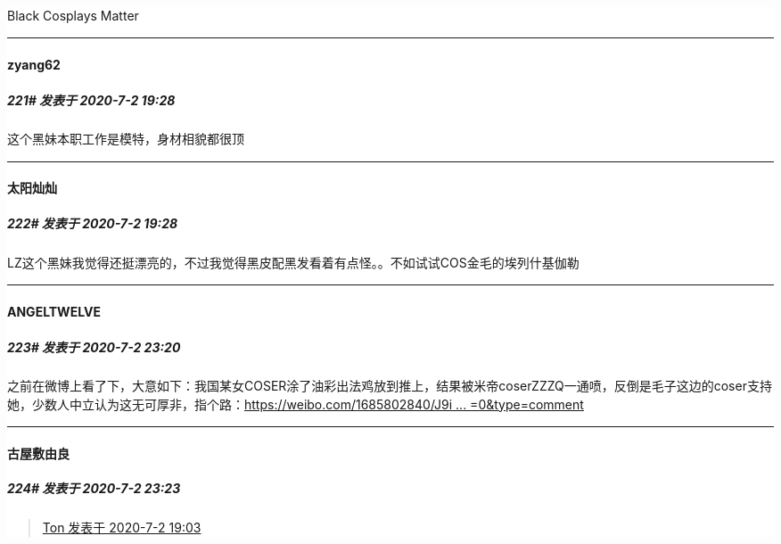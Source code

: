 


Black Cosplays Matter







-----

####  zyang62  
##### 221#       发表于 2020-7-2 19:28




这个黑妹本职工作是模特，身材相貌都很顶







-----

####  太阳灿灿  
##### 222#       发表于 2020-7-2 19:28




LZ这个黑妹我觉得还挺漂亮的，不过我觉得黑皮配黑发看着有点怪。。不如试试COS金毛的埃列什基伽勒







-----

####  ANGELTWELVE  
##### 223#       发表于 2020-7-2 23:20




之前在微博上看了下，大意如下：我国某女COSER涂了油彩出法鸡放到推上，结果被米帝coserZZZQ一通喷，反倒是毛子这边的coser支持她，少数人中立认为这无可厚非，指个路：[https://weibo.com/1685802840/J9i ... =0&amp;type=comment](https://weibo.com/1685802840/J9iYQwKyk?filter=hot&amp;root_comment_id=0&amp;type=comment)







-----

####  古屋敷由良  
##### 224#       发表于 2020-7-2 23:23



<blockquote><a href="httphttps://bbs.saraba1st.com/2b/forum.php?mod=redirect&amp;goto=findpost&amp;pid=48039711&amp;ptid=1945198" target="_blank">Ton 发表于 2020-7-2 19:03</a>
